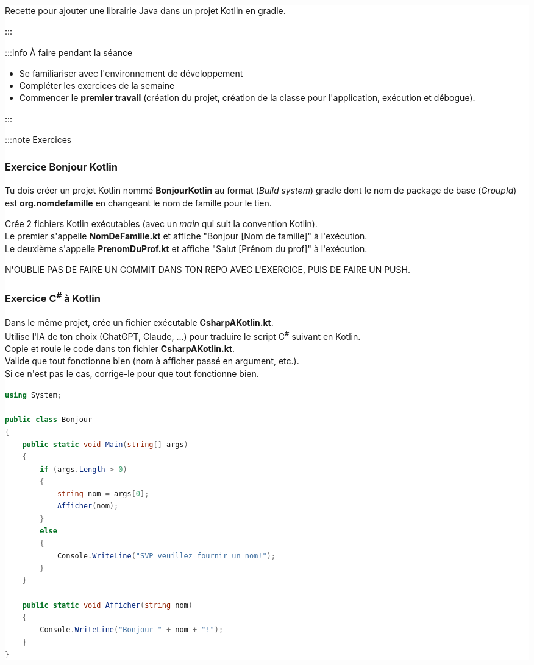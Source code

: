 [Recette](../03-recettes/ajout-librairie.mdx) pour ajouter une librairie Java dans un projet Kotlin en gradle.

:::



</Column>

<Column>

:::info À faire pendant la séance

- Se familiariser avec l'environnement de développement
- Compléter les exercices de la semaine
- Commencer le **[premier travail](../tp/tp1)** (création du projet, création de la classe pour l'application, exécution et débogue).

:::

</Column>

</Row>

:::note Exercices

### Exercice Bonjour Kotlin

Tu dois créer un projet Kotlin nommé **BonjourKotlin** au format (*Build system*) gradle dont le nom de package de base (*GroupId*) est **org.nomdefamille** en changeant le nom de famille pour le tien.

Crée 2 fichiers Kotlin exécutables (avec un *main* qui suit la convention Kotlin).\
Le premier s'appelle **NomDeFamille.kt** et affiche "Bonjour [Nom de famille]" à l'exécution.\
Le deuxième s'appelle **PrenomDuProf.kt** et affiche "Salut [Prénom du prof]" à l'exécution.

N'OUBLIE PAS DE FAIRE UN COMMIT DANS TON REPO AVEC L'EXERCICE, PUIS DE FAIRE UN PUSH.

### Exercice C<sup>#</sup> à Kotlin

Dans le même projet, crée un fichier exécutable **CsharpAKotlin.kt**.\
Utilise l'IA de ton choix (ChatGPT, Claude, ...) pour traduire le script C<sup>#</sup> suivant en Kotlin.\
Copie et roule le code dans ton fichier **CsharpAKotlin.kt**.\
Valide que tout fonctionne bien (nom à afficher passé en argument, etc.).\
Si ce n'est pas le cas, corrige-le pour que tout fonctionne bien.

```csharp
using System;

public class Bonjour
{
    public static void Main(string[] args)
    {
        if (args.Length > 0)
        {
            string nom = args[0];
            Afficher(nom);
        }
        else
        {
            Console.WriteLine("SVP veuillez fournir un nom!");
        }
    }

    public static void Afficher(string nom)
    {
        Console.WriteLine("Bonjour " + nom + "!");
    }
}
```